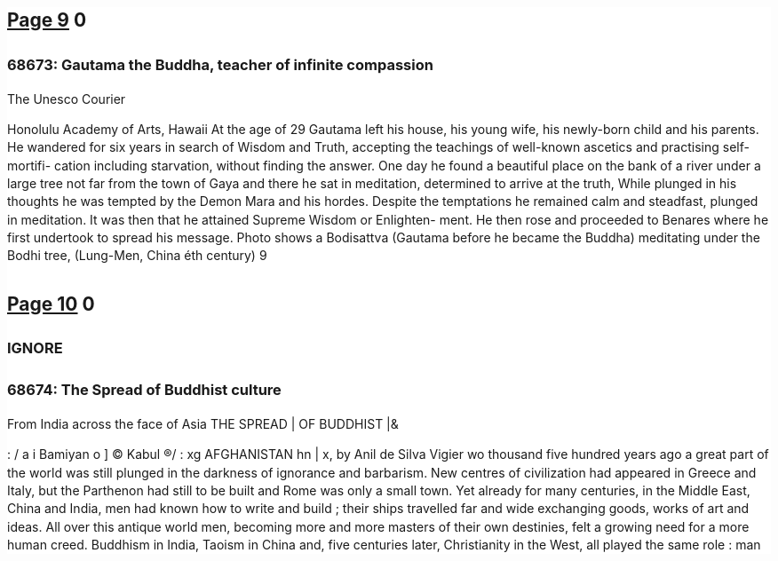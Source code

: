 ## [Page 9](https://demo.humlab.umu.se/courier/068910engo.pdf#page=9) 0

### 68673: Gautama the Buddha, teacher of infinite compassion

The Unesco Courier 
  
Honolulu Academy of Arts, Hawaii 
At the age of 29 Gautama left his house, his young wife, his newly-born child and his parents. He wandered for 
six years in search of Wisdom and Truth, accepting the teachings of well-known ascetics and practising self-mortifi- 
cation including starvation, without finding the answer. One day he found a beautiful place on the bank of a river 
under a large tree not far from the town of Gaya and there he sat in meditation, determined to arrive at the truth, 
While plunged in his thoughts he was tempted by the Demon Mara and his hordes. Despite the temptations he 
remained calm and steadfast, plunged in meditation. It was then that he attained Supreme Wisdom or Enlighten- 
ment. He then rose and proceeded to Benares where he first undertook to spread his message. Photo shows a 
Bodisattva (Gautama before he became the Buddha) meditating under the Bodhi tree, (Lung-Men, China éth century) 
9

## [Page 10](https://demo.humlab.umu.se/courier/068910engo.pdf#page=10) 0

### IGNORE

  


### 68674: The Spread of Buddhist culture

From India across the face of Asia 
THE SPREAD | 
OF BUDDHIST |& 
  
  
  
: / 
a i 
Bamiyan o ] 
© Kabul ®/ 
: xg 
AFGHANISTAN hn 
| x, 
by Anil de Silva Vigier 
wo thousand five hundred years ago a great part of 
the world was still plunged in the darkness of 
ignorance and barbarism. New centres of civilization 
had appeared in Greece and Italy, but the Parthenon had 
still to be built and Rome was only a small town. 
Yet already for many centuries, in the Middle East, 
China and India, men had known how to write and build ; 
their ships travelled far and wide exchanging goods, 
works of art and ideas. All over this antique world men, 
becoming more and more masters of their own destinies, 
felt a growing need for a more human creed. Buddhism 
in India, Taoism in China and, five centuries later, 
Christianity in the West, all played the same role : man 